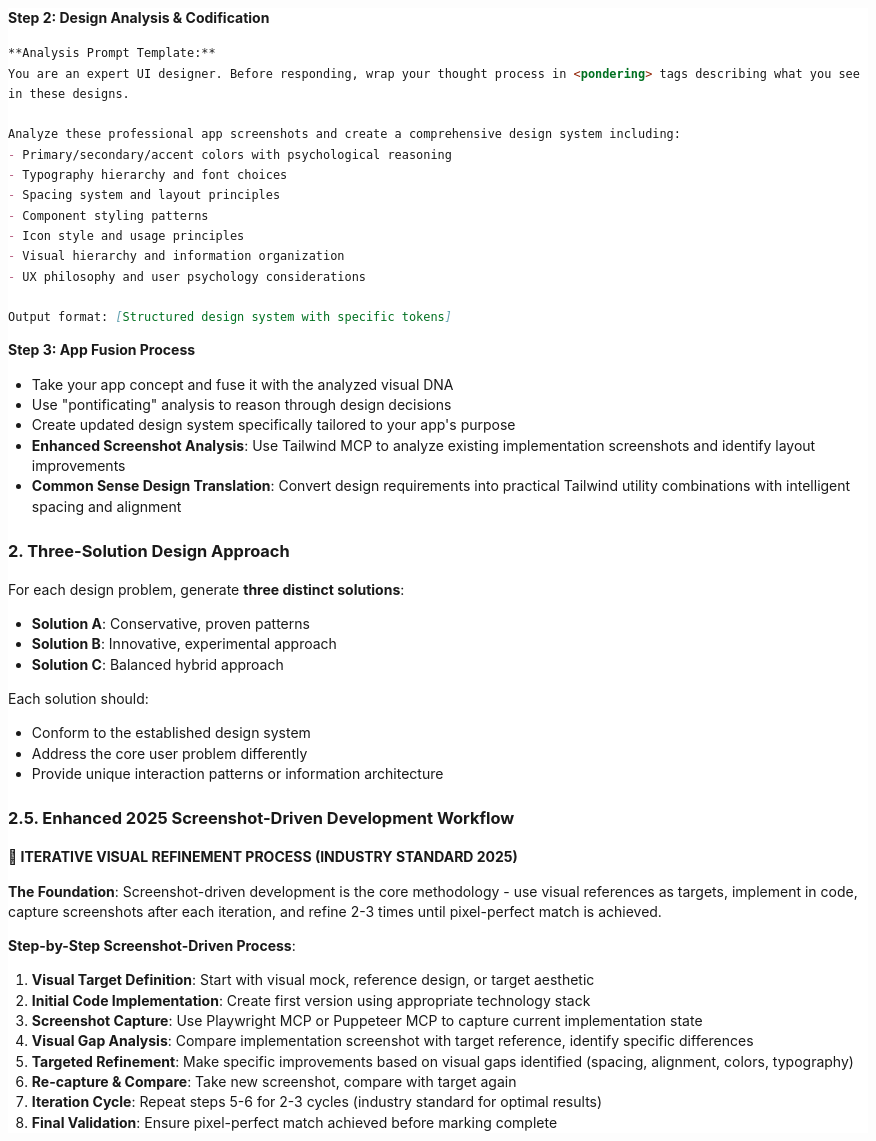 **Step 2: Design Analysis & Codification**
```markdown
**Analysis Prompt Template:**
You are an expert UI designer. Before responding, wrap your thought process in <pondering> tags describing what you see in these designs.

Analyze these professional app screenshots and create a comprehensive design system including:
- Primary/secondary/accent colors with psychological reasoning
- Typography hierarchy and font choices
- Spacing system and layout principles
- Component styling patterns
- Icon style and usage principles
- Visual hierarchy and information organization
- UX philosophy and user psychology considerations

Output format: [Structured design system with specific tokens]
```

**Step 3: App Fusion Process**
- Take your app concept and fuse it with the analyzed visual DNA
- Use "pontificating" analysis to reason through design decisions
- Create updated design system specifically tailored to your app's purpose
- **Enhanced Screenshot Analysis**: Use Tailwind MCP to analyze existing implementation screenshots and identify layout improvements
- **Common Sense Design Translation**: Convert design requirements into practical Tailwind utility combinations with intelligent spacing and alignment

### 2. Three-Solution Design Approach

For each design problem, generate **three distinct solutions**:
- **Solution A**: Conservative, proven patterns
- **Solution B**: Innovative, experimental approach
- **Solution C**: Balanced hybrid approach

Each solution should:
- Conform to the established design system
- Address the core user problem differently
- Provide unique interaction patterns or information architecture

### 2.5. Enhanced 2025 Screenshot-Driven Development Workflow

**🔄 ITERATIVE VISUAL REFINEMENT PROCESS (INDUSTRY STANDARD 2025)**

**The Foundation**: Screenshot-driven development is the core methodology - use visual references as targets, implement in code, capture screenshots after each iteration, and refine 2-3 times until pixel-perfect match is achieved.

**Step-by-Step Screenshot-Driven Process**:
1. **Visual Target Definition**: Start with visual mock, reference design, or target aesthetic
2. **Initial Code Implementation**: Create first version using appropriate technology stack
3. **Screenshot Capture**: Use Playwright MCP or Puppeteer MCP to capture current implementation state
4. **Visual Gap Analysis**: Compare implementation screenshot with target reference, identify specific differences
5. **Targeted Refinement**: Make specific improvements based on visual gaps identified (spacing, alignment, colors, typography)
6. **Re-capture & Compare**: Take new screenshot, compare with target again
7. **Iteration Cycle**: Repeat steps 5-6 for 2-3 cycles (industry standard for optimal results)
8. **Final Validation**: Ensure pixel-perfect match achieved before marking complete
